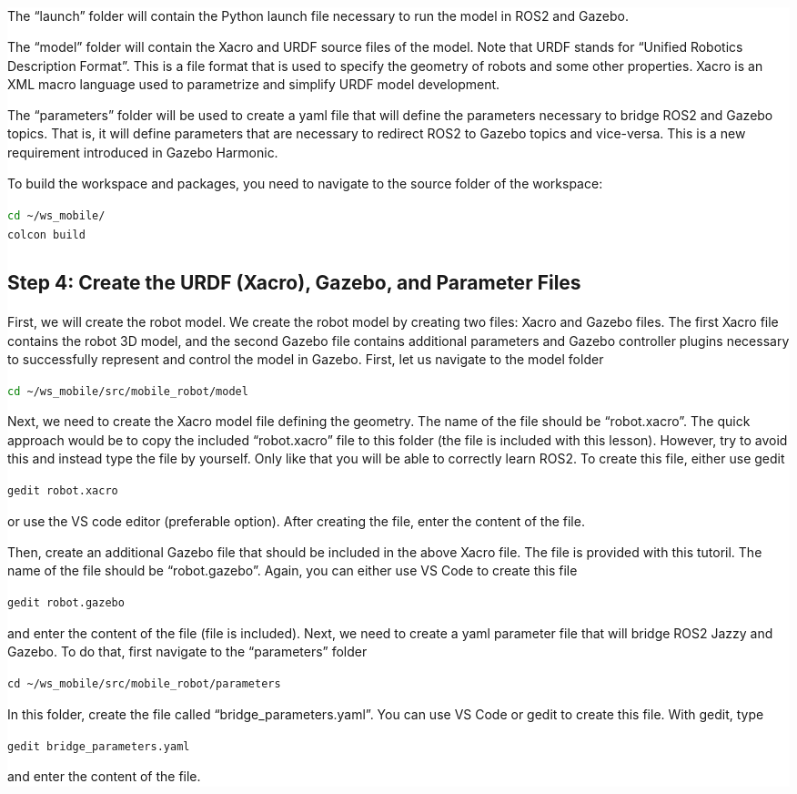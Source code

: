 The “launch” folder will contain the Python launch file necessary to run the model in ROS2 and Gazebo.

The “model” folder will contain the Xacro and URDF source files of the model. Note that URDF stands for “Unified Robotics Description Format”. This is a file format that is used to specify the geometry of robots and some other properties. Xacro is an XML macro language used to parametrize and simplify URDF model development.

The “parameters” folder will be used to create a yaml file that will define the parameters necessary to bridge ROS2 and Gazebo topics. That is, it will define parameters that are necessary to redirect ROS2 to Gazebo topics and vice-versa. This is a new requirement introduced in Gazebo Harmonic.

To build the workspace and packages, you need to navigate to the source folder of the workspace:

```sh
cd ~/ws_mobile/
colcon build
```

## Step 4: Create the URDF (Xacro), Gazebo, and Parameter Files

First, we will create the robot model. We create the robot model by creating two files: Xacro and Gazebo files. The first Xacro file contains the robot 3D model, and the second Gazebo file contains additional parameters and Gazebo controller plugins necessary to successfully represent and control the model in Gazebo. First, let us navigate to the model folder

```sh
cd ~/ws_mobile/src/mobile_robot/model
```

Next, we need to create the Xacro model file defining the geometry. The name of the file should be “robot.xacro”. The quick approach would be to copy the included “robot.xacro” file to this folder (the file is included with this lesson). However, try to avoid this and instead type the file by yourself. Only like that you will be able to correctly learn ROS2. To create this file, either use gedit

`gedit robot.xacro`

or use the VS code editor (preferable option). After creating the file, enter the content of the file.

Then, create an additional Gazebo file that should be included in the above Xacro file. The file is provided with this tutoril. The name of the file should be “robot.gazebo”. Again, you can either use VS Code to create this file

`gedit robot.gazebo`

and enter the content of the file (file is included). Next, we need to create a yaml parameter file that will bridge ROS2 Jazzy and Gazebo. To do that, first navigate to the “parameters” folder

`cd ~/ws_mobile/src/mobile_robot/parameters`

In this folder, create the file called “bridge_parameters.yaml”. You can use VS Code or gedit to create this file. With gedit, type

`gedit bridge_parameters.yaml`

and enter the content of the file.
